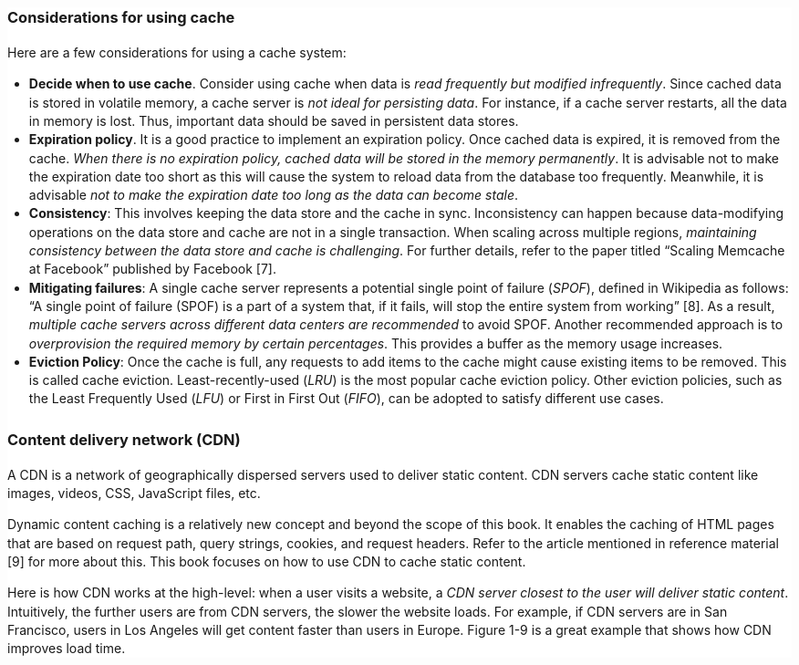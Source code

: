 ### Considerations for using cache

Here are a few considerations for using a cache system:
- __Decide when to use cache__. Consider using cache when data is _read
  frequently but modified infrequently_. Since cached data is stored in
  volatile memory, a cache server is _not ideal for persisting data_. For
  instance, if a cache server restarts, all the data in memory is lost. Thus,
  important data should be saved in persistent data stores.
- __Expiration policy__. It is a good practice to implement an expiration
  policy. Once cached data is expired, it is removed from the cache. _When
  there is no expiration policy, cached data will be stored in the memory
  permanently_. It is advisable not to make the expiration date too short as
  this will cause the system to reload data from the database too frequently.
  Meanwhile, it is advisable _not to make the expiration date too long as the
  data can become stale_.
- __Consistency__: This involves keeping the data store and the cache in sync.
  Inconsistency can happen because data-modifying operations on the data store
  and cache are not in a single transaction. When scaling across multiple
  regions, _maintaining consistency between the data store and cache is
  challenging_. For further details, refer to the paper titled “Scaling
  Memcache at Facebook” published by Facebook [7].
- __Mitigating failures__: A single cache server represents a potential single
  point of failure (_SPOF_), defined in Wikipedia as follows: “A single point
  of failure (SPOF) is a part of a system that, if it fails, will stop the
  entire system from working” [8]. As a result, _multiple cache servers across
  different data centers are recommended_ to avoid SPOF. Another recommended
  approach is to _overprovision the required memory by certain percentages_.
  This provides a buffer as the memory usage increases.
- __Eviction Policy__: Once the cache is full, any requests to add items to the
  cache might cause existing items to be removed. This is called cache
  eviction. Least-recently-used (_LRU_) is the most popular cache eviction
  policy. Other eviction policies, such as the Least Frequently Used (_LFU_) or
  First in First Out (_FIFO_), can be adopted to satisfy different use cases.

### Content delivery network (CDN)

A CDN is a network of geographically dispersed servers used to deliver static
content. CDN servers cache static content like images, videos, CSS, JavaScript
files, etc.

Dynamic content caching is a relatively new concept and beyond the scope of
this book. It enables the caching of HTML pages that are based on request path,
query strings, cookies, and request headers. Refer to the article mentioned in
reference material [9] for more about this. This book focuses on how to use CDN
to cache static content.

Here is how CDN works at the high-level: when a user visits a website, a _CDN
server closest to the user will deliver static content_. Intuitively, the
further users are from CDN servers, the slower the website loads. For example,
if CDN servers are in San Francisco, users in Los Angeles will get content
faster than users in Europe. Figure 1-9 is a great example that shows how CDN
improves load time.
